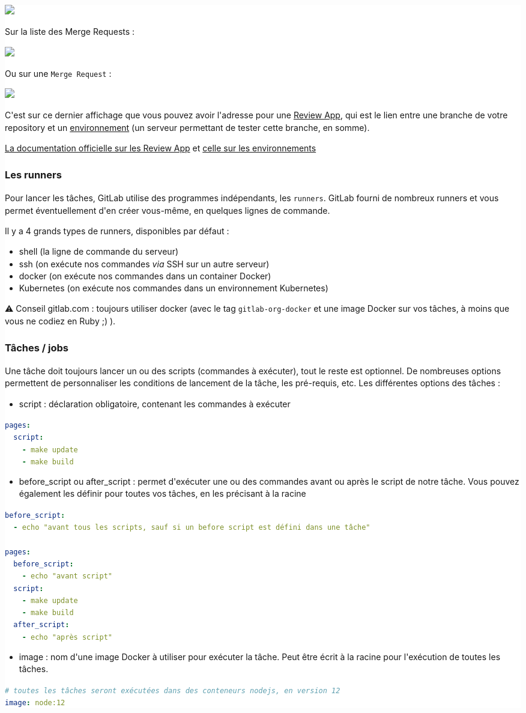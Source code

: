 ![](/assets/img/ci/ci-pipeline-overview.png)

Sur la liste des Merge Requests : 

![](/assets/img/ci/ci-pipeline-mr.png)

Ou sur une `Merge Request` : 

![](/assets/img/ci/ci-pipeline-mr2.png)

C'est sur ce dernier affichage que vous pouvez avoir l'adresse pour une [Review App](https://docs.gitlab.com/ee/ci/review_apps/), qui est le lien entre une branche de votre repository et un [environnement](https://docs.gitlab.com/ee/ci/environments/index.html) (un serveur permettant de tester cette branche, en somme).

[La documentation officielle sur les Review App](https://docs.gitlab.com/ee/ci/review_apps/) et [celle sur les environnements](https://docs.gitlab.com/ee/ci/environments/index.html)

### Les runners

Pour lancer les tâches, GitLab utilise des programmes indépendants, les `runners`. GitLab fourni de nombreux runners et vous permet éventuellement d'en créer vous-même, en quelques lignes de commande.

Il y a 4 grands types de runners, disponibles par défaut :

- shell (la ligne de commande du serveur)
- ssh (on exécute nos commandes *via* SSH sur un autre serveur)
- docker (on exécute nos commandes dans un container Docker)
- Kubernetes (on exécute nos commandes dans un environnement Kubernetes)

:warning: Conseil gitlab.com : toujours utiliser docker (avec le tag `gitlab-org-docker` et une image Docker sur vos tâches, à moins que vous ne codiez en Ruby ;) ).

### Tâches / jobs

Une tâche doit toujours lancer un ou des scripts (commandes à exécuter), tout le reste est optionnel. De nombreuses options permettent de personnaliser les conditions de lancement de la tâche, les pré-requis, etc. Les différentes options des tâches :

- script : déclaration obligatoire, contenant les commandes à exécuter
```yaml
pages:
  script:
    - make update
    - make build
```
- before_script ou after_script : permet d'exécuter une ou des commandes avant ou après le script de notre tâche. Vous pouvez également les définir pour toutes vos tâches, en les précisant à la racine
```yaml
before_script:
  - echo "avant tous les scripts, sauf si un before script est défini dans une tâche"

pages:
  before_script:
    - echo "avant script"
  script:
    - make update
    - make build
  after_script:
    - echo "après script"
```
- image : nom d'une image Docker à utiliser pour exécuter la tâche. Peut être écrit à la racine pour l'exécution de toutes les tâches.
```yaml
# toutes les tâches seront exécutées dans des conteneurs nodejs, en version 12
image: node:12
```